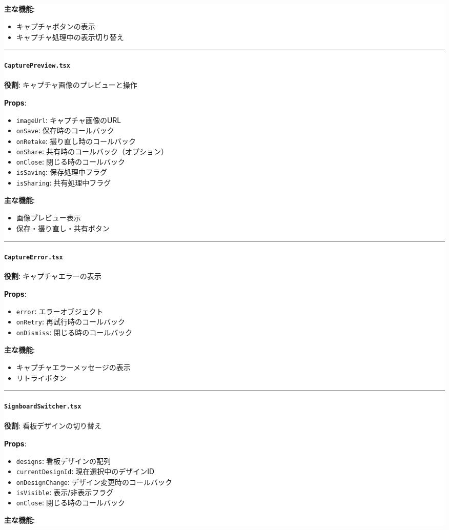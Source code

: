 **主な機能**:

- キャプチャボタンの表示
- キャプチャ処理中の表示切り替え

---

#### `CapturePreview.tsx`

**役割**: キャプチャ画像のプレビューと操作

**Props**:

- `imageUrl`: キャプチャ画像のURL
- `onSave`: 保存時のコールバック
- `onRetake`: 撮り直し時のコールバック
- `onShare`: 共有時のコールバック（オプション）
- `onClose`: 閉じる時のコールバック
- `isSaving`: 保存処理中フラグ
- `isSharing`: 共有処理中フラグ

**主な機能**:

- 画像プレビュー表示
- 保存・撮り直し・共有ボタン

---

#### `CaptureError.tsx`

**役割**: キャプチャエラーの表示

**Props**:

- `error`: エラーオブジェクト
- `onRetry`: 再試行時のコールバック
- `onDismiss`: 閉じる時のコールバック

**主な機能**:

- キャプチャエラーメッセージの表示
- リトライボタン

---

#### `SignboardSwitcher.tsx`

**役割**: 看板デザインの切り替え

**Props**:

- `designs`: 看板デザインの配列
- `currentDesignId`: 現在選択中のデザインID
- `onDesignChange`: デザイン変更時のコールバック
- `isVisible`: 表示/非表示フラグ
- `onClose`: 閉じる時のコールバック

**主な機能**:
